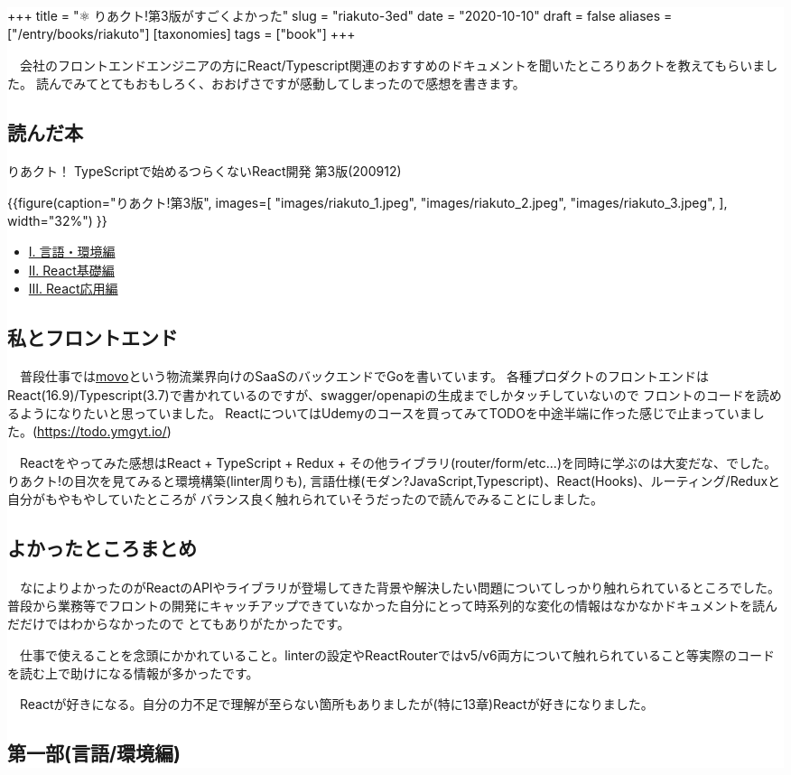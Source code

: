 +++
title = "⚛️ りあクト!第3版がすごくよかった"
slug = "riakuto-3ed"
date = "2020-10-10"
draft = false
aliases = ["/entry/books/riakuto"]
[taxonomies]
tags = ["book"]
+++

　会社のフロントエンドエンジニアの方にReact/Typescript関連のおすすめのドキュメントを聞いたところりあクトを教えてもらいました。
読んでみてとてもおもしろく、おおげさですが感動してしまったので感想を書きます。

## 読んだ本

りあクト！ TypeScriptで始めるつらくないReact開発 第3版(200912)

{{figure(caption="りあクト!第3版", images=[
  "images/riakuto_1.jpeg",
  "images/riakuto_2.jpeg",
  "images/riakuto_3.jpeg",
], width="32%") }}

* [Ⅰ. 言語・環境編](https://oukayuka.booth.pm/items/2368045)
* [Ⅱ. React基礎編](https://oukayuka.booth.pm/items/2368019)
* [Ⅲ. React応用編](https://oukayuka.booth.pm/items/2367992)


## 私とフロントエンド

　普段仕事では[movo](https://movo.co.jp/)という物流業界向けのSaaSのバックエンドでGoを書いています。
各種プロダクトのフロントエンドはReact(16.9)/Typescript(3.7)で書かれているのですが、swagger/openapiの生成までしかタッチしていないので
フロントのコードを読めるようになりたいと思っていました。
ReactについてはUdemyのコースを買ってみてTODOを中途半端に作った感じで止まっていました。(https://todo.ymgyt.io/)

　Reactをやってみた感想はReact + TypeScript + Redux + その他ライブラリ(router/form/etc...)を同時に学ぶのは大変だな、でした。
りあクト!の目次を見てみると環境構築(linter周りも), 言語仕様(モダン?JavaScript,Typescript)、React(Hooks)、ルーティング/Reduxと自分がもやもやしていたところが
バランス良く触れられていそうだったので読んでみることにしました。


## よかったところまとめ

　なによりよかったのがReactのAPIやライブラリが登場してきた背景や解決したい問題についてしっかり触れられているところでした。
普段から業務等でフロントの開発にキャッチアップできていなかった自分にとって時系列的な変化の情報はなかなかドキュメントを読んだだけではわからなかったので
とてもありがたかったです。

　仕事で使えることを念頭にかかれていること。linterの設定やReactRouterではv5/v6両方について触れられていること等実際のコードを読む上で助けになる情報が多かったです。

　Reactが好きになる。自分の力不足で理解が至らない箇所もありましたが(特に13章)Reactが好きになりました。


## 第一部(言語/環境編)
